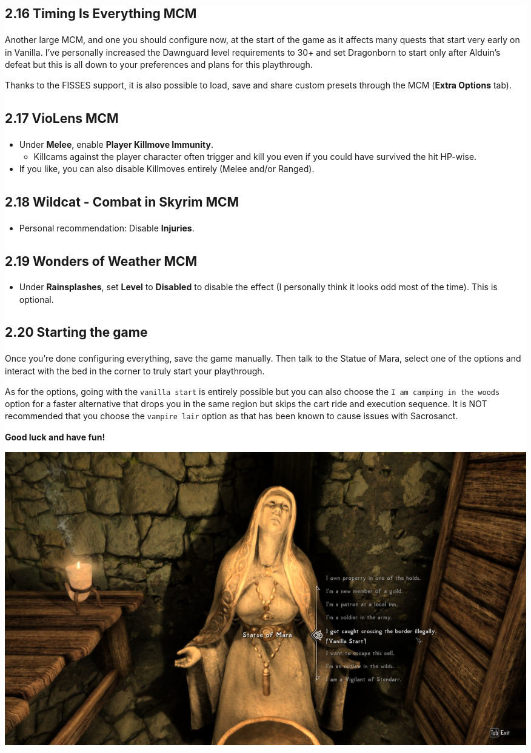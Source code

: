 ## 2.16 Timing Is Everything MCM

Another large MCM, and one you should configure now, at the start of the game as it affects many quests that start very early on in Vanilla. I’ve personally increased the Dawnguard level requirements to 30+ and set Dragonborn to start only after Alduin’s defeat but this is all down to your preferences and plans for this playthrough.

Thanks to the FISSES support, it is also possible to load, save and share custom presets through the MCM (**Extra Options** tab).

## 2.17 VioLens MCM

* Under **Melee**, enable **Player Killmove Immunity**.
  * Killcams against the player character often trigger and kill you even if you could have survived the hit HP-wise.
* If you like, you can also disable Killmoves entirely (Melee and/or Ranged).

## 2.18 Wildcat - Combat in Skyrim MCM

* Personal recommendation: Disable **Injuries**.

## 2.19 Wonders of Weather MCM

* Under **Rainsplashes**, set **Level** to **Disabled** to disable the effect (I personally think it looks odd most of the time). This is optional.

## 2.20 Starting the game

Once you’re done configuring everything, save the game manually. Then talk to the Statue of Mara, select one of the options and interact with the bed in the corner to truly start your playthrough.

As for the options, going with the `vanilla start` is entirely possible but you can also choose the `I am camping in the woods` option for a faster alternative that drops you in the same region but skips the cart ride and execution sequence. It is NOT recommended that you choose the `vampire lair` option as that has been known to cause issues with Sacrosanct.

**Good luck and have fun!**

![Select game start](Pictures/new_game/select_game_start.jpg)
